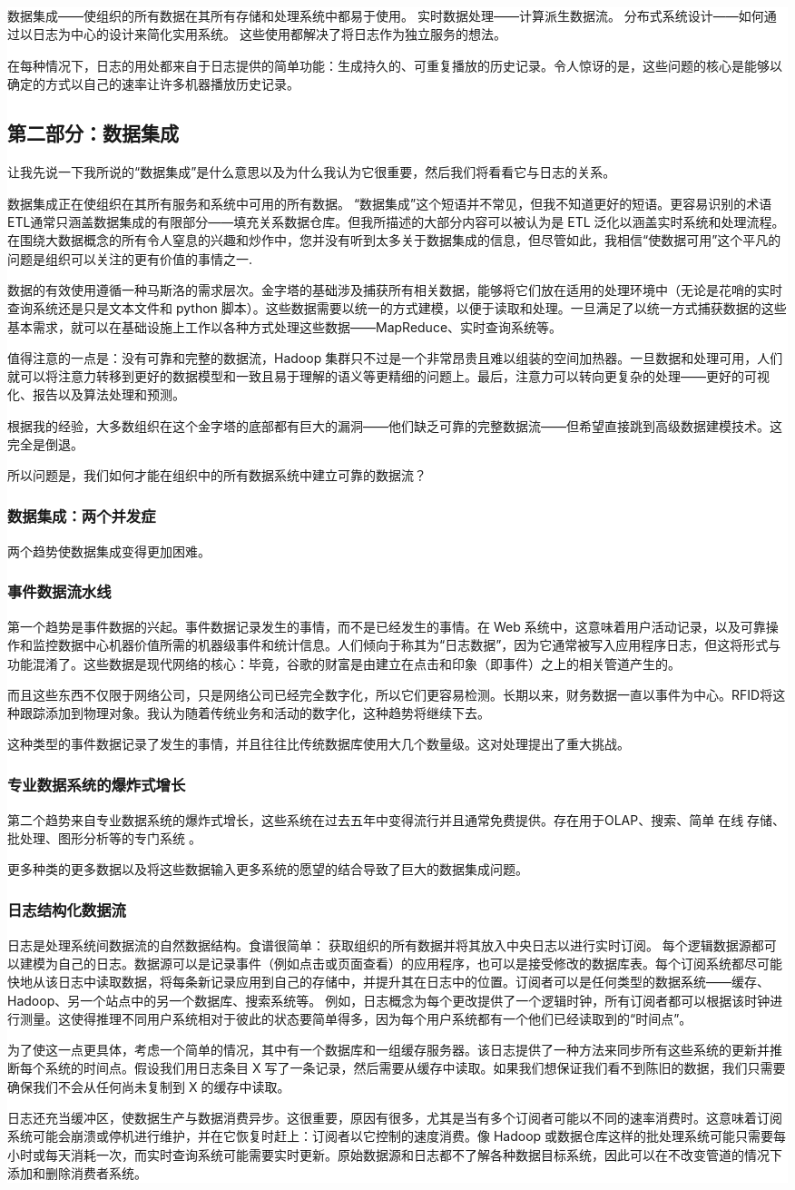 数据集成——使组织的所有数据在其所有存储和处理系统中都易于使用。
实时数据处理——计算派生数据流。
分布式系统设计——如何通过以日志为中心的设计来简化实用系统。
这些使用都解决了将日志作为独立服务的想法。

在每种情况下，日志的用处都来自于日志提供的简单功能：生成持久的、可重复播放的历史记录。令人惊讶的是，这些问题的核心是能够以确定的方式以自己的速率让许多机器播放历史记录。

## 第二部分：数据集成
让我先说一下我所说的“数据集成”是什么意思以及为什么我认为它很重要，然后我们将看看它与日志的关系。

数据集成正在使组织在其所有服务和系统中可用的所有数据。
“数据集成”这个短语并不常见，但我不知道更好的短语。更容易识别的术语ETL通常只涵盖数据集成的有限部分——填充关系数据仓库。但我所描述的大部分内容可以被认为是 ETL 泛化以涵盖实时系统和处理流程。
在围绕大数据概念的所有令人窒息的兴趣和炒作中，您并没有听到太多关于数据集成的信息，但尽管如此，我相信“使数据可用”这个平凡的问题是组织可以关注的更有价值的事情之一.

数据的有效使用遵循一种马斯洛的需求层次。金字塔的基础涉及捕获所有相关数据，能够将它们放在适用的处理环境中（无论是花哨的实时查询系统还是只是文本文件和 python 脚本）。这些数据需要以统一的方式建模，以便于读取和处理。一旦满足了以统一方式捕获数据的这些基本需求，就可以在基础设施上工作以各种方式处理这些数据——MapReduce、实时查询系统等。

值得注意的一点是：没有可靠和完整的数据流，Hadoop 集群只不过是一个非常昂贵且难以组装的空间加热器。一旦数据和处理可用，人们就可以将注意力转移到更好的数据模型和一致且易于理解的语义等更精细的问题上。最后，注意力可以转向更复杂的处理——更好的可视化、报告以及算法处理和预测。

根据我的经验，大多数组织在这个金字塔的底部都有巨大的漏洞——他们缺乏可靠的完整数据流——但希望直接跳到高级数据建模技术。这完全是倒退。

所以问题是，我们如何才能在组织中的所有数据系统中建立可靠的数据流？

### 数据集成：两个并发症
两个趋势使数据集成变得更加困难。

### 事件数据流水线

第一个趋势是事件数据的兴起。事件数据记录发生的事情，而不是已经发生的事情。在 Web 系统中，这意味着用户活动记录，以及可靠操作和监控数据中心机器价值所需的机器级事件和统计信息。人们倾向于称其为“日志数据”，因为它通常被写入应用程序日志，但这将形式与功能混淆了。这些数据是现代网络的核心：毕竟，谷歌的财富是由建立在点击和印象（即事件）之上的相关管道产生的。

而且这些东西不仅限于网络公司，只是网络公司已经完全数字化，所以它们更容易检测。长期以来，财务数据一直以事件为中心。RFID将这种跟踪添加到物理对象。我认为随着传统业务和活动的数字化，这种趋势将继续下去。

这种类型的事件数据记录了发生的事情，并且往往比传统数据库使用大几个数量级。这对处理提出了重大挑战。

### 专业数据系统的爆炸式增长

第二个趋势来自专业数据系统的爆炸式增长，这些系统在过去五年中变得流行并且通常免费提供。存在用于OLAP、搜索、简单 在线 存储、批处理、图形分析等的专门系统 。

更多种类的更多数据以及将这些数据输入更多系统的愿望的结合导致了巨大的数据集成问题。

### 日志结构化数据流
日志是处理系统间数据流的自然数据结构。食谱很简单：
获取组织的所有数据并将其放入中央日志以进行实时订阅。
每个逻辑数据源都可以建模为自己的日志。数据源可以是记录事件（例如点击或页面查看）的应用程序，也可以是接受修改的数据库表。每个订阅系统都尽可能快地从该日志中读取数据，将每条新记录应用到自己的存储中，并提升其在日志中的位置。订阅者可以是任何类型的数据系统——缓存、Hadoop、另一个站点中的另一个数据库、搜索系统等。
例如，日志概念为每个更改提供了一个逻辑时钟，所有订阅者都可以根据该时钟进行测量。这使得推理不同用户系统相对于彼此的状态要简单得多，因为每个用户系统都有一个他们已经读取到的“时间点”。

为了使这一点更具体，考虑一个简单的情况，其中有一个数据库和一组缓存服务器。该日志提供了一种方法来同步所有这些系统的更新并推断每个系统的时间点。假设我们用日志条目 X 写了一条记录，然后需要从缓存中读取。如果我们想保证我们看不到陈旧的数据，我们只需要确保我们不会从任何尚未复制到 X 的缓存中读取。

日志还充当缓冲区，使数据生产与数据消费异步。这很重要，原因有很多，尤其是当有多个订阅者可能以不同的速率消费时。这意味着订阅系统可能会崩溃或停机进行维护，并在它恢复时赶上：订阅者以它控制的速度消费。像 Hadoop 或数据仓库这样的批处理系统可能只需要每小时或每天消耗一次，而实时查询系统可能需要实时更新。原始数据源和日志都不了解各种数据目标系统，因此可以在不改变管道的情况下添加和删除消费者系统。

